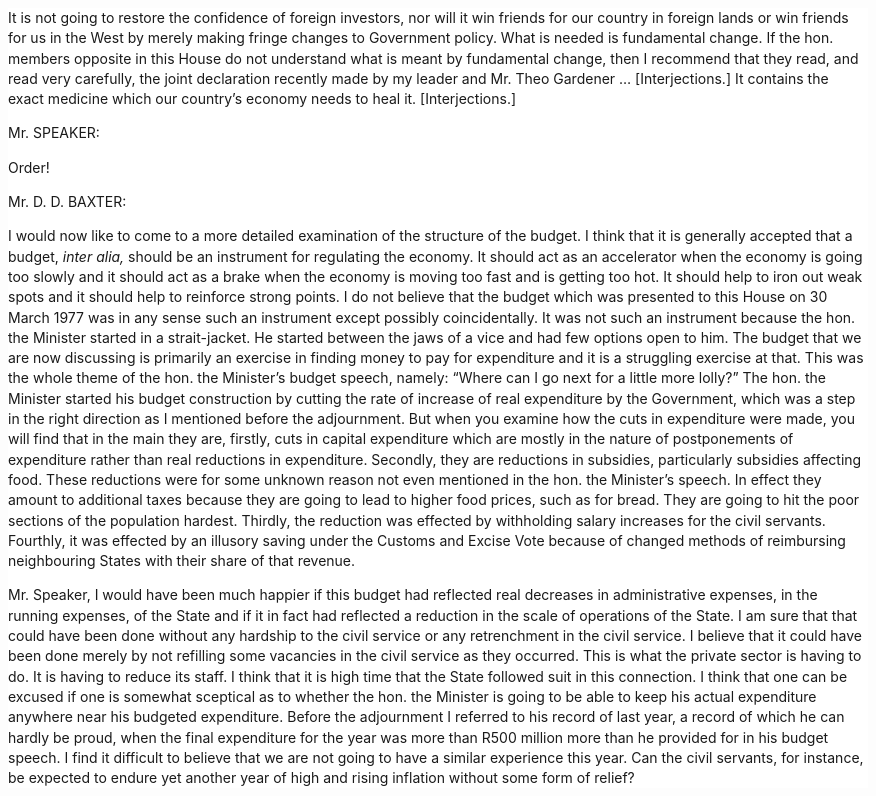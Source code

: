 <p>It is not going to restore the confidence of foreign investors, nor will it win friends for our country in foreign lands or win friends for us in the West by merely making fringe changes to Government policy. What is needed is fundamental change. If the hon. members opposite in this House do not understand what is meant by fundamental change, then I recommend that they read, and read very carefully, the joint declaration recently made by my leader and Mr. Theo Gardener &#x2026; [Interjections.] It contains the exact medicine which our country&#x2019;s economy needs to heal it. [Interjections.]</p>

</speech>

<speech by="#speaker">

<from>Mr. <person refersTo="hansard_za">SPEAKER</person>:</from>

<p>Order!</p>

</speech>

<speech by="#baxter">

<from>Mr. <person refersTo="hansard_za">D. D. BAXTER</person>:</from>

<p>I would now like to come to a more detailed examination of the structure of the budget. I think that it is generally accepted that a budget, <i>inter alia,</i> should be an instrument for regulating the economy. It should act as an accelerator when the economy is going too slowly and it should act as a brake when the economy is moving too fast and is getting too hot. It should help to iron out weak spots and it should help to reinforce strong points. I do not believe that the budget which was presented to this House on 30 March 1977 was in any sense such an instrument except possibly coincidentally. It was not such an instrument because the hon. the Minister started in a strait-jacket. He started between the jaws of a vice and had <span class="col_4989-4990" refersTo="page_1088"/>few options open to him. The budget that we are now discussing is primarily an exercise in finding money to pay for expenditure and it is a struggling exercise at that. This was the whole theme of the hon. the Minister&#x2019;s budget speech, namely: &#x201C;Where can I go next for a little more lolly?&#x201D; The hon. the Minister started his budget construction by cutting the rate of increase of real expenditure by the Government, which was a step in the right direction as I mentioned before the adjournment. But when you examine how the cuts in expenditure were made, you will find that in the main they are, firstly, cuts in capital expenditure which are mostly in the nature of postponements of expenditure rather than real reductions in expenditure. Secondly, they are reductions in subsidies, particularly subsidies affecting food. These reductions were for some unknown reason not even mentioned in the hon. the Minister&#x2019;s speech. In effect they amount to additional taxes because they are going to lead to higher food prices, such as for bread. They are going to hit the poor sections of the population hardest. Thirdly, the reduction was effected by withholding salary increases for the civil servants. Fourthly, it was effected by an illusory saving under the Customs and Excise Vote because of changed methods of reimbursing neighbouring States with their share of that revenue.</p>

<p>Mr. Speaker, I would have been much happier if this budget had reflected real decreases in administrative expenses, in the running expenses, of the State and if it in fact had reflected a reduction in the scale of operations of the State. I am sure that that could have been done without any hardship to the civil service or any retrenchment in the civil service. I believe that it could have been done merely by not refilling some vacancies in the civil service as they occurred. This is what the private sector is having to do. It is having to reduce its staff. I think that it is high time that the State followed suit in this connection. I think that one can be excused if one is somewhat sceptical as to whether the hon. the Minister is going to be able to keep his actual expenditure anywhere near his budgeted expenditure. Before the adjournment I referred to his record of last year, a record of which he can hardly be proud, when the final expenditure for the year was more than R500 million more than he provided for in his budget speech. I find it difficult to believe that we are not going to have a similar experience this year. Can the civil servants, for instance, be expected to endure yet another year of high and rising inflation without some form of relief?</p>

